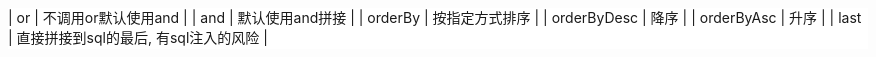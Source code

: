 | or          | 不调用or默认使用and                  |
| and         | 默认使用and拼接                      |
| orderBy     | 按指定方式排序                       |
| orderByDesc | 降序                                 |
| orderByAsc  | 升序                                 |
| last        | 直接拼接到sql的最后, 有sql注入的风险 |


